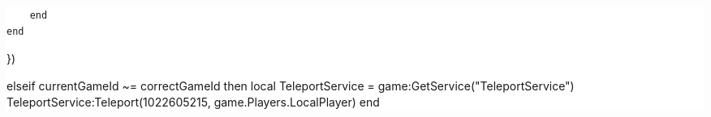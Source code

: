         end
    end
})

elseif currentGameId ~= correctGameId then
    local TeleportService = game:GetService("TeleportService")
    TeleportService:Teleport(1022605215, game.Players.LocalPlayer)
end
